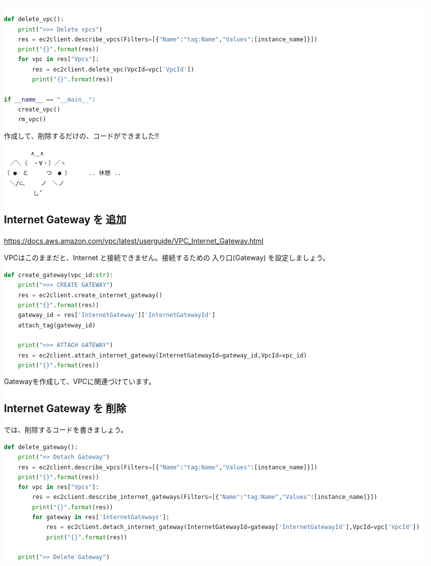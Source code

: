 ```Python

def delete_vpc():
    print(">>> Delete vpcs")
    res = ec2client.describe_vpcs(Filters=[{"Name":"tag:Name","Values":[instance_name]}])
    print("{}".format(res))
    for vpc in res["Vpcs"]:
        res = ec2client.delete_vpc(VpcId=vpc['VpcId'])
        print("{}".format(res))
    
if __name__ == "__main__":
    create_vpc()
    rm_vpc()

```

作成して、削除するだけの、コードができました!!


```
　　　　 ∧＿∧
　／＼（　・∀・）／ヽ
（ ●　と　　　つ　● ）     .. 休憩 ..
　＼/⊂、　 　ノ　＼ノ
　　　　　し’
````

## Internet Gateway を 追加
https://docs.aws.amazon.com/vpc/latest/userguide/VPC_Internet_Gateway.html

VPCはこのままだと、Internet と接続できません。接続するための 入り口(Gateway) を設定しましょう。

```Python
def create_gateway(vpc_id:str):
    print(">>> CREATE GATEWAY")
    res = ec2client.create_internet_gateway()
    print("{}".format(res))
    gateway_id = res['InternetGateway']['InternetGatewayId']
    attach_tag(gateway_id)

    print(">>> ATTACH GATEWAY")
    res = ec2client.attach_internet_gateway(InternetGatewayId=gateway_id,VpcId=vpc_id)
    print("{}".format(res))
```

Gatewayを作成して、VPCに関連づけています。


## Internet Gateway を 削除

では、削除するコードを書きましょう。

```Python
def delete_gateway():
    print(">> Detach Gateway")
    res = ec2client.describe_vpcs(Filters=[{"Name":"tag:Name","Values":[instance_name]}])
    print("{}".format(res))
    for vpc in res["Vpcs"]:
        res = ec2client.describe_internet_gateways(Filters=[{"Name":"tag:Name","Values":[instance_name]}])
        print("{}".format(res))
        for gateway in res['InternetGateways']:
            res = ec2client.detach_internet_gateway(InternetGatewayId=gateway['InternetGatewayId'],VpcId=vpc['VpcId'])
            print("{}".format(res))

    print(">> Delete Gateway")
```